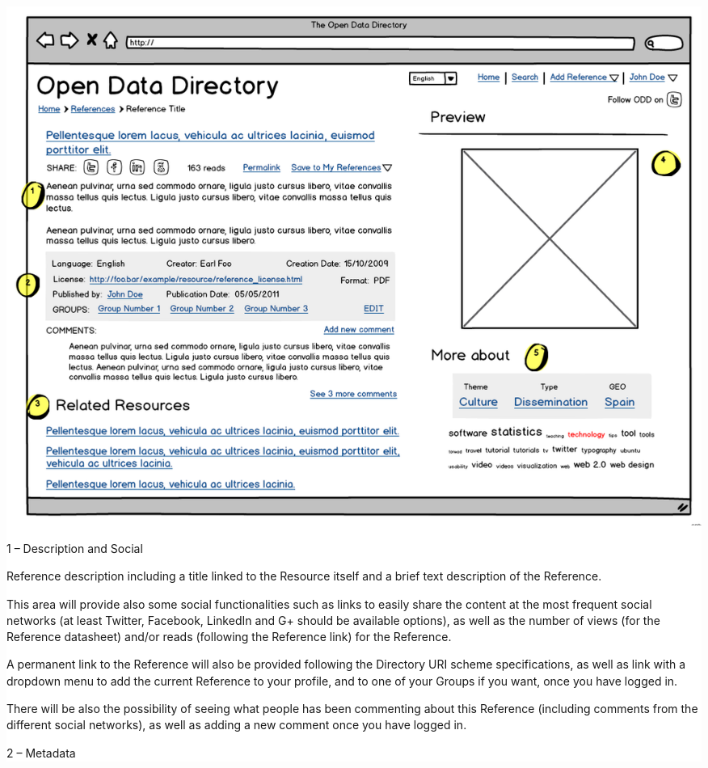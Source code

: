 ![](images/image06.png)

1 – Description and Social

Reference description including a title linked to the Resource itself and a brief text description of the Reference.

This area will provide also some social functionalities such as links to easily share the content at the most frequent social networks (at least Twitter, Facebook, LinkedIn and G+ should be available options), as well as the number of views (for the Reference datasheet) and/or reads (following the Reference link) for the Reference.

A permanent link to the Reference will also be provided following the Directory URI scheme specifications, as well as link with a dropdown menu to add the current Reference to your profile, and to one of your Groups if you want, once you have logged in.

There will be also the possibility of seeing what people has been commenting about this Reference (including comments from the different social networks), as well as adding a new comment once you have logged in.

2 – Metadata
